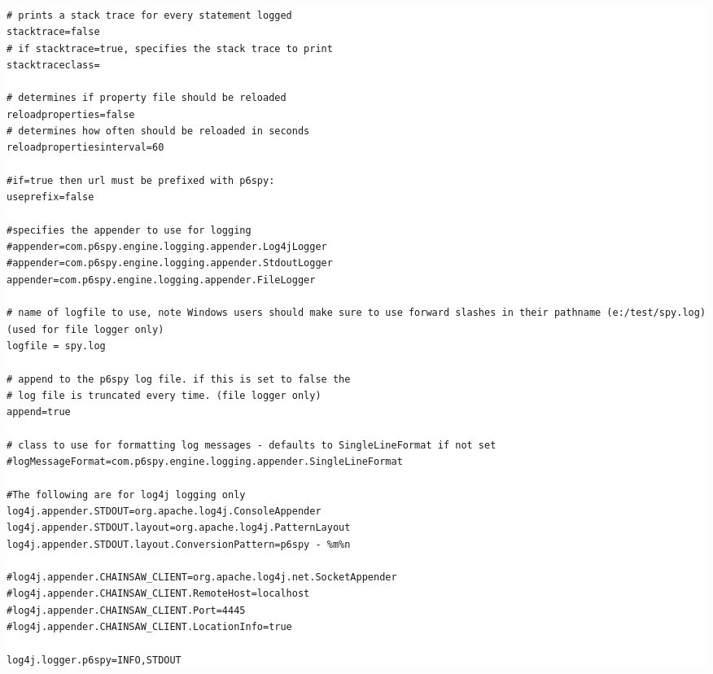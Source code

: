     # prints a stack trace for every statement logged
    stacktrace=false
    # if stacktrace=true, specifies the stack trace to print
    stacktraceclass=

    # determines if property file should be reloaded
    reloadproperties=false
    # determines how often should be reloaded in seconds
    reloadpropertiesinterval=60

    #if=true then url must be prefixed with p6spy:
    useprefix=false

    #specifies the appender to use for logging
    #appender=com.p6spy.engine.logging.appender.Log4jLogger
    #appender=com.p6spy.engine.logging.appender.StdoutLogger
    appender=com.p6spy.engine.logging.appender.FileLogger

    # name of logfile to use, note Windows users should make sure to use forward slashes in their pathname (e:/test/spy.log) (used for file logger only)
    logfile = spy.log

    # append to the p6spy log file. if this is set to false the
    # log file is truncated every time. (file logger only)
    append=true

    # class to use for formatting log messages - defaults to SingleLineFormat if not set
    #logMessageFormat=com.p6spy.engine.logging.appender.SingleLineFormat

    #The following are for log4j logging only
    log4j.appender.STDOUT=org.apache.log4j.ConsoleAppender
    log4j.appender.STDOUT.layout=org.apache.log4j.PatternLayout
    log4j.appender.STDOUT.layout.ConversionPattern=p6spy - %m%n

    #log4j.appender.CHAINSAW_CLIENT=org.apache.log4j.net.SocketAppender
    #log4j.appender.CHAINSAW_CLIENT.RemoteHost=localhost
    #log4j.appender.CHAINSAW_CLIENT.Port=4445
    #log4j.appender.CHAINSAW_CLIENT.LocationInfo=true

    log4j.logger.p6spy=INFO,STDOUT
